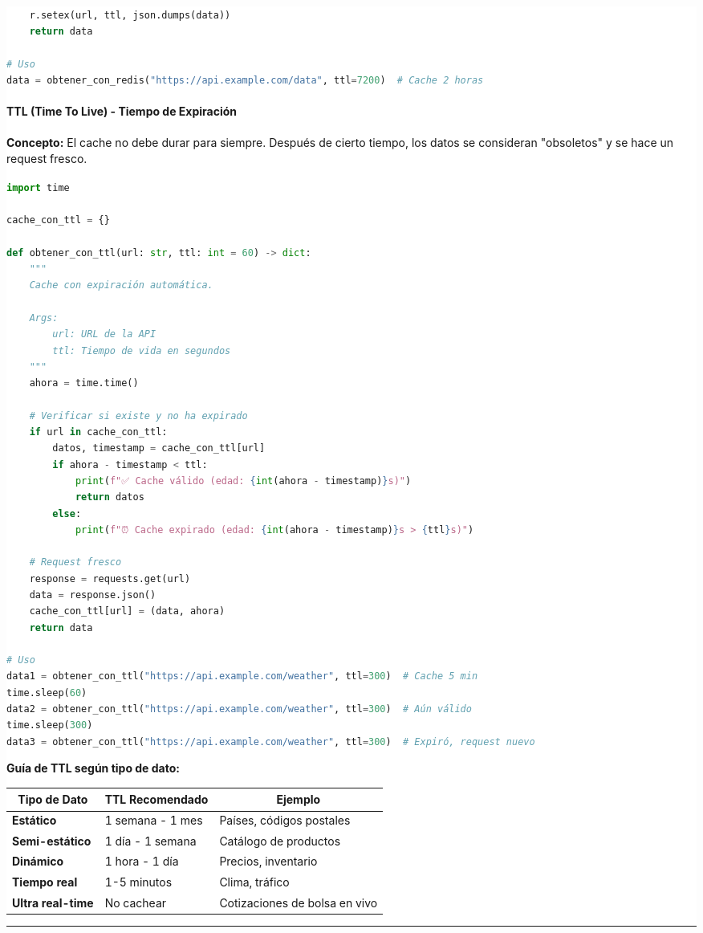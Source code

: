 ```python
    r.setex(url, ttl, json.dumps(data))
    return data

# Uso
data = obtener_con_redis("https://api.example.com/data", ttl=7200)  # Cache 2 horas
```

#### TTL (Time To Live) - Tiempo de Expiración

**Concepto:** El cache no debe durar para siempre. Después de cierto tiempo, los datos se consideran "obsoletos" y se hace un request fresco.

```python
import time

cache_con_ttl = {}

def obtener_con_ttl(url: str, ttl: int = 60) -> dict:
    """
    Cache con expiración automática.

    Args:
        url: URL de la API
        ttl: Tiempo de vida en segundos
    """
    ahora = time.time()

    # Verificar si existe y no ha expirado
    if url in cache_con_ttl:
        datos, timestamp = cache_con_ttl[url]
        if ahora - timestamp < ttl:
            print(f"✅ Cache válido (edad: {int(ahora - timestamp)}s)")
            return datos
        else:
            print(f"⏰ Cache expirado (edad: {int(ahora - timestamp)}s > {ttl}s)")

    # Request fresco
    response = requests.get(url)
    data = response.json()
    cache_con_ttl[url] = (data, ahora)
    return data

# Uso
data1 = obtener_con_ttl("https://api.example.com/weather", ttl=300)  # Cache 5 min
time.sleep(60)
data2 = obtener_con_ttl("https://api.example.com/weather", ttl=300)  # Aún válido
time.sleep(300)
data3 = obtener_con_ttl("https://api.example.com/weather", ttl=300)  # Expiró, request nuevo
```

**Guía de TTL según tipo de dato:**

| Tipo de Dato        | TTL Recomendado  | Ejemplo                       |
| ------------------- | ---------------- | ----------------------------- |
| **Estático**        | 1 semana - 1 mes | Países, códigos postales      |
| **Semi-estático**   | 1 día - 1 semana | Catálogo de productos         |
| **Dinámico**        | 1 hora - 1 día   | Precios, inventario           |
| **Tiempo real**     | 1-5 minutos      | Clima, tráfico                |
| **Ultra real-time** | No cachear       | Cotizaciones de bolsa en vivo |

---